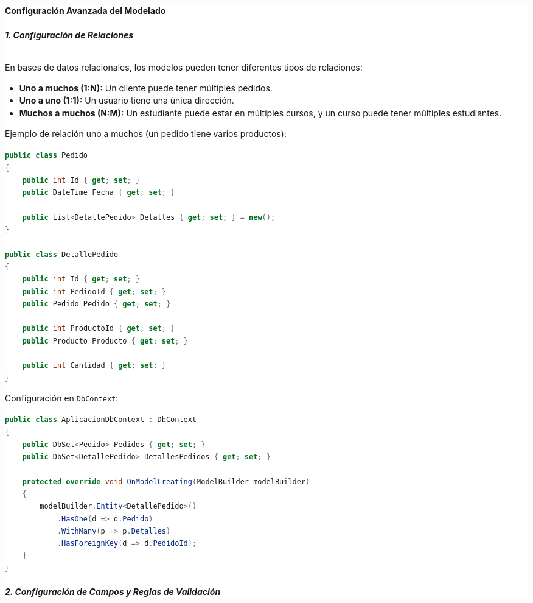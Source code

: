 
**Configuración Avanzada del Modelado**

###### **1. Configuración de Relaciones**

En bases de datos relacionales, los modelos pueden tener diferentes tipos de relaciones:

* **Uno a muchos (1:N):** Un cliente puede tener múltiples pedidos.
* **Uno a uno (1:1):** Un usuario tiene una única dirección.
* **Muchos a muchos (N:M):** Un estudiante puede estar en múltiples cursos, y un curso puede tener múltiples estudiantes.

Ejemplo de relación uno a muchos (un pedido tiene varios productos):

```csharp
public class Pedido
{
    public int Id { get; set; }
    public DateTime Fecha { get; set; }
    
    public List<DetallePedido> Detalles { get; set; } = new();
}

public class DetallePedido
{
    public int Id { get; set; }
    public int PedidoId { get; set; }
    public Pedido Pedido { get; set; }

    public int ProductoId { get; set; }
    public Producto Producto { get; set; }

    public int Cantidad { get; set; }
}
```

Configuración en `DbContext`:

```csharp
public class AplicacionDbContext : DbContext
{
    public DbSet<Pedido> Pedidos { get; set; }
    public DbSet<DetallePedido> DetallesPedidos { get; set; }

    protected override void OnModelCreating(ModelBuilder modelBuilder)
    {
        modelBuilder.Entity<DetallePedido>()
            .HasOne(d => d.Pedido)
            .WithMany(p => p.Detalles)
            .HasForeignKey(d => d.PedidoId);
    }
}
```

###### **2. Configuración de Campos y Reglas de Validación**
